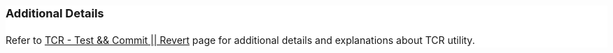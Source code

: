 ### Additional Details

Refer to [TCR - Test && Commit || Revert](../tcr/TCR.md) page
for additional details and explanations about TCR utility.
